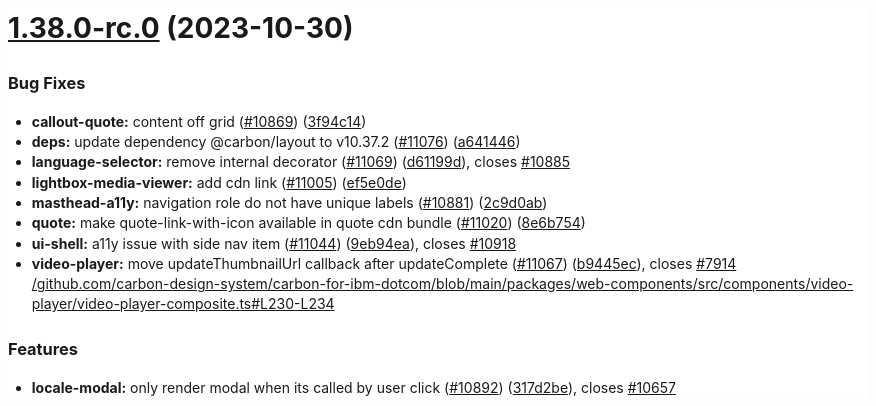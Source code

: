 


# [1.38.0-rc.0](https://github.com/carbon-design-system/carbon-for-ibm-dotcom/compare/@carbon/ibmdotcom-web-components@1.37.0-rc.2...@carbon/ibmdotcom-web-components@1.38.0-rc.0) (2023-10-30)


### Bug Fixes

* **callout-quote:** content off grid ([#10869](https://github.com/carbon-design-system/carbon-for-ibm-dotcom/issues/10869)) ([3f94c14](https://github.com/carbon-design-system/carbon-for-ibm-dotcom/commit/3f94c14bbac86ce847b4cee3b7fc4d01d17a1601))
* **deps:** update dependency @carbon/layout to v10.37.2 ([#11076](https://github.com/carbon-design-system/carbon-for-ibm-dotcom/issues/11076)) ([a641446](https://github.com/carbon-design-system/carbon-for-ibm-dotcom/commit/a641446796354a9d405e9afd55922441466a10a6))
* **language-selector:** remove internal decorator ([#11069](https://github.com/carbon-design-system/carbon-for-ibm-dotcom/issues/11069)) ([d61199d](https://github.com/carbon-design-system/carbon-for-ibm-dotcom/commit/d61199d5c9e03671aa08f9a0b774f470900dfd0c)), closes [#10885](https://github.com/carbon-design-system/carbon-for-ibm-dotcom/issues/10885)
* **lightbox-media-viewer:** add cdn link ([#11005](https://github.com/carbon-design-system/carbon-for-ibm-dotcom/issues/11005)) ([ef5e0de](https://github.com/carbon-design-system/carbon-for-ibm-dotcom/commit/ef5e0de95b17214233b3928f694e1662246600c4))
* **masthead-a11y:** navigation role do not have unique labels ([#10881](https://github.com/carbon-design-system/carbon-for-ibm-dotcom/issues/10881)) ([2c9d0ab](https://github.com/carbon-design-system/carbon-for-ibm-dotcom/commit/2c9d0ab2ea97e6cdce58c41a677714077196b480))
* **quote:** make quote-link-with-icon available in quote cdn bundle ([#11020](https://github.com/carbon-design-system/carbon-for-ibm-dotcom/issues/11020)) ([8e6b754](https://github.com/carbon-design-system/carbon-for-ibm-dotcom/commit/8e6b754ee49aaf8c4704ed6ff34da155a26a8f21))
* **ui-shell:** a11y issue with side nav item ([#11044](https://github.com/carbon-design-system/carbon-for-ibm-dotcom/issues/11044)) ([9eb94ea](https://github.com/carbon-design-system/carbon-for-ibm-dotcom/commit/9eb94ea097dcf9610a72900468008373cfec3bbe)), closes [#10918](https://github.com/carbon-design-system/carbon-for-ibm-dotcom/issues/10918)
* **video-player:** move updateThumbnailUrl callback after updateComplete ([#11067](https://github.com/carbon-design-system/carbon-for-ibm-dotcom/issues/11067)) ([b9445ec](https://github.com/carbon-design-system/carbon-for-ibm-dotcom/commit/b9445eccfc896d261f310bba57a0aafe6b6c8dcd)), closes [#7914](https://github.com/carbon-design-system/carbon-for-ibm-dotcom/issues/7914) [/github.com/carbon-design-system/carbon-for-ibm-dotcom/blob/main/packages/web-components/src/components/video-player/video-player-composite.ts#L230-L234](https://github.com//github.com/carbon-design-system/carbon-for-ibm-dotcom/blob/main/packages/web-components/src/components/video-player/video-player-composite.ts/issues/L230-L234)


### Features

* **locale-modal:** only render modal when its called by user click ([#10892](https://github.com/carbon-design-system/carbon-for-ibm-dotcom/issues/10892)) ([317d2be](https://github.com/carbon-design-system/carbon-for-ibm-dotcom/commit/317d2bee88f8a704a56a4e10492a936fd29bdfe4)), closes [#10657](https://github.com/carbon-design-system/carbon-for-ibm-dotcom/issues/10657)


